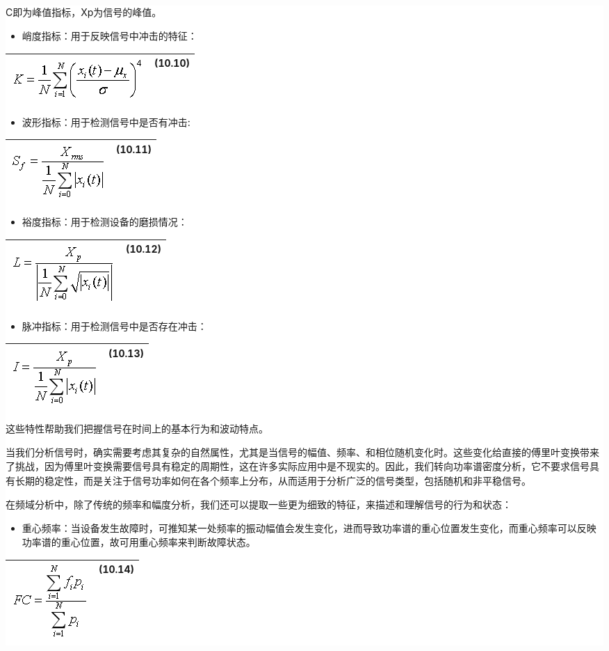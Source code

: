 C即为峰值指标，Xp为信号的峰值。

- 峭度指标：用于反映信号中冲击的特征：

| ![img](src/wps42.png) | (10.10) |
| ----------------------- | ------- |

 

- 波形指标：用于检测信号中是否有冲击:

| ![img](src/wps43.png) | (10.11) |
| ----------------------- | ------- |

 

- 裕度指标：用于检测设备的磨损情况：

| ![img](src/wps44.png) | (10.12) |
| ----------------------- | ------- |

 

- 脉冲指标：用于检测信号中是否存在冲击：

| ![img](src/wps45.png) | (10.13) |
| ----------------------- | ------- |

这些特性帮助我们把握信号在时间上的基本行为和波动特点。

当我们分析信号时，确实需要考虑其复杂的自然属性，尤其是当信号的幅值、频率、和相位随机变化时。这些变化给直接的傅里叶变换带来了挑战，因为傅里叶变换需要信号具有稳定的周期性，这在许多实际应用中是不现实的。因此，我们转向功率谱密度分析，它不要求信号具有长期的稳定性，而是关注于信号功率如何在各个频率上分布，从而适用于分析广泛的信号类型，包括随机和非平稳信号。

在频域分析中，除了传统的频率和幅度分析，我们还可以提取一些更为细致的特征，来描述和理解信号的行为和状态：

- 重心频率：当设备发生故障时，可推知某一处频率的振动幅值会发生变化，进而导致功率谱的重心位置发生变化，而重心频率可以反映功率谱的重心位置，故可用重心频率来判断故障状态。

| ![img](src/wps46.png) | (10.14) |
| ----------------------- | ------- |
